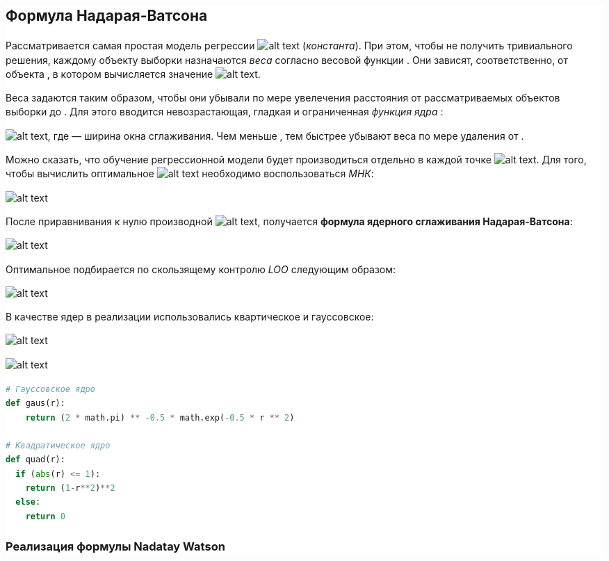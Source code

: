 ## Формула Надарая-Ватсона

Рассматривается самая простая модель регрессии ![alt text](https://latex.codecogs.com/gif.latex?\phi(x,&space;\alpha)&space;=&space;\alpha,&space;\alpha&space;\in&space;R) 
(*константа*). При этом, чтобы не получить тривиального решения, каждому объекту выборки ![alt text](https://latex.codecogs.com/gif.latex?x_i) назначаются *веса* 
согласно весовой функции ![alt text](https://latex.codecogs.com/gif.latex?w(x)). Они зависят, соответственно, от объекта ![alt text](https://latex.codecogs.com/gif.latex?x), 
в котором вычисляется значение ![alt text](https://latex.codecogs.com/gif.latex?a(x)&space;=&space;\phi(x,&space;\alpha)). 

Веса задаются таким образом, чтобы они убывали по мере увелечения расстояния от рассматриваемых объектов выборки до ![alt text](https://latex.codecogs.com/gif.latex?x). 
Для этого вводится невозрастающая, гладкая и ограниченная *функция ядра* ![alt text](https://latex.codecogs.com/gif.latex?K):

![alt text](https://latex.codecogs.com/gif.latex?w_i(x)&space;=&space;K\left&space;(&space;\frac{\rho(x,&space;x_i)}{h}&space;\right&space;)), где 
![alt text](https://latex.codecogs.com/gif.latex?h) — ширина окна сглаживания. Чем меньше ![alt text](https://latex.codecogs.com/gif.latex?h), 
тем быстрее убывают веса ![alt text](https://latex.codecogs.com/gif.latex?w_i(x)) по мере удаления ![alt text](https://latex.codecogs.com/gif.latex?x_i) от ![alt text](https://latex.codecogs.com/gif.latex?x).

Можно сказать, что обучение регрессионной модели будет производиться отдельно в каждой точке ![alt text](https://latex.codecogs.com/gif.latex?x&space;\in&space;X). 
Для того, чтобы вычислить оптимальное ![alt text](https://latex.codecogs.com/gif.latex?\alpha,&space;\forall&space;x&space;\in&space;X,) необходимо воспользоваться *МНК*:

![alt text](https://latex.codecogs.com/gif.latex?Q(\alpha,&space;X^l)&space;=&space;\sum_{i&space;=&space;1}^{l}w_i(x)(\alpha&space;-&space;y_i)^2&space;\rightarrow&space;\min&space;\limits_{\alpha&space;\in&space;\mathbb{R}})

После приравнивания к нулю производной ![alt text](https://latex.codecogs.com/gif.latex?\frac{\partial&space;Q}{\partial&space;\alpha}), 
получается **формула ядерного сглаживания Надарая-Ватсона**:

![alt text](https://latex.codecogs.com/gif.latex?a_h(x,&space;X^l)&space;=&space;\frac{\sum\limits_{i&space;=&space;1}^{l}y_i&space;w_i(x)}{\sum\limits_{i&space;=&space;1}^{l}&space;w_i(x)})

Оптимальное ![alt text](https://latex.codecogs.com/gif.latex?h) подбирается по скользящему контролю *LOO* следующим образом:

![alt text](https://latex.codecogs.com/gif.latex?LOO(h,&space;X^l)&space;=&space;\sum_{i&space;=&space;1}^{l}(a_h(x_i,&space;(\{&space;X^l&space;\backslash&space;x_i)\})&space;-&space;y_i)^2&space;\rightarrow&space;\min\limits_h)


В качестве ядер в реализации использовались квартическое и гауссовское:

![alt text](https://latex.codecogs.com/gif.latex?K(x)&space;=&space;(1&space;-&space;x^2)^2[|x|&space;\leq&space;1])

![alt text](https://latex.codecogs.com/gif.latex?K(x)&space;=&space;\frac{1}{\sqrt{2\pi}}\exp(\frac{-x^2}{2}))

```py
# Гауссовское ядро
def gaus(r):
    return (2 * math.pi) ** -0.5 * math.exp(-0.5 * r ** 2)

# Квадратическое ядро
def quad(r):
  if (abs(r) <= 1):
    return (1-r**2)**2
  else:
    return 0
```
### Реализация формулы Nadatay Watson
